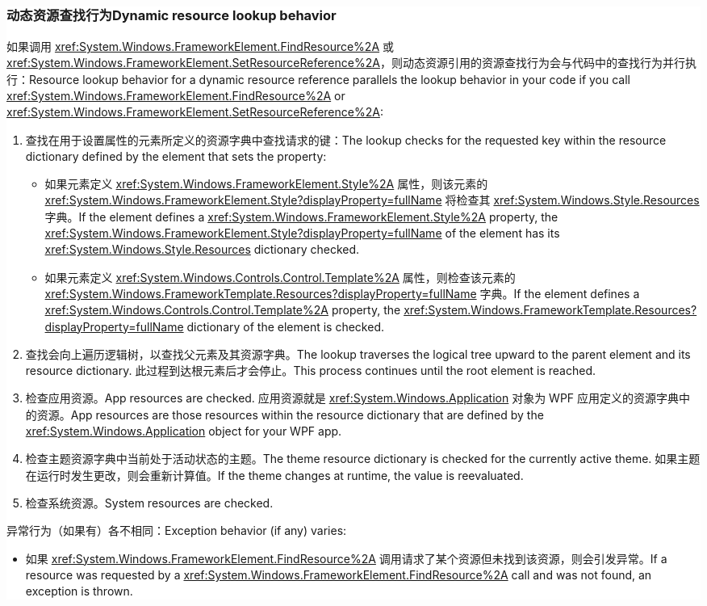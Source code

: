 ### <a name="dynamic-resource-lookup-behavior"></a><span data-ttu-id="ee185-193">动态资源查找行为</span><span class="sxs-lookup"><span data-stu-id="ee185-193">Dynamic resource lookup behavior</span></span>

<span data-ttu-id="ee185-194">如果调用 <xref:System.Windows.FrameworkElement.FindResource%2A> 或 <xref:System.Windows.FrameworkElement.SetResourceReference%2A>，则动态资源引用的资源查找行为会与代码中的查找行为并行执行：</span><span class="sxs-lookup"><span data-stu-id="ee185-194">Resource lookup behavior for a dynamic resource reference parallels the lookup behavior in your code if you call <xref:System.Windows.FrameworkElement.FindResource%2A> or <xref:System.Windows.FrameworkElement.SetResourceReference%2A>:</span></span>

01. <span data-ttu-id="ee185-195">查找在用于设置属性的元素所定义的资源字典中查找请求的键：</span><span class="sxs-lookup"><span data-stu-id="ee185-195">The lookup checks for the requested key within the resource dictionary defined by the element that sets the property:</span></span>

    - <span data-ttu-id="ee185-196">如果元素定义 <xref:System.Windows.FrameworkElement.Style%2A> 属性，则该元素的 <xref:System.Windows.FrameworkElement.Style?displayProperty=fullName> 将检查其 <xref:System.Windows.Style.Resources> 字典。</span><span class="sxs-lookup"><span data-stu-id="ee185-196">If the element defines a <xref:System.Windows.FrameworkElement.Style%2A> property, the <xref:System.Windows.FrameworkElement.Style?displayProperty=fullName> of the element has its <xref:System.Windows.Style.Resources> dictionary checked.</span></span>

    - <span data-ttu-id="ee185-197">如果元素定义 <xref:System.Windows.Controls.Control.Template%2A> 属性，则检查该元素的 <xref:System.Windows.FrameworkTemplate.Resources?displayProperty=fullName> 字典。</span><span class="sxs-lookup"><span data-stu-id="ee185-197">If the element defines a <xref:System.Windows.Controls.Control.Template%2A> property, the <xref:System.Windows.FrameworkTemplate.Resources?displayProperty=fullName> dictionary of the element is checked.</span></span>

01. <span data-ttu-id="ee185-198">查找会向上遍历逻辑树，以查找父元素及其资源字典。</span><span class="sxs-lookup"><span data-stu-id="ee185-198">The lookup traverses the logical tree upward to the parent element and its resource dictionary.</span></span> <span data-ttu-id="ee185-199">此过程到达根元素后才会停止。</span><span class="sxs-lookup"><span data-stu-id="ee185-199">This process continues until the root element is reached.</span></span>

01. <span data-ttu-id="ee185-200">检查应用资源。</span><span class="sxs-lookup"><span data-stu-id="ee185-200">App resources are checked.</span></span> <span data-ttu-id="ee185-201">应用资源就是 <xref:System.Windows.Application> 对象为 WPF 应用定义的资源字典中的资源。</span><span class="sxs-lookup"><span data-stu-id="ee185-201">App resources are those resources within the resource dictionary that are defined by the <xref:System.Windows.Application> object for your WPF app.</span></span>

01. <span data-ttu-id="ee185-202">检查主题资源字典中当前处于活动状态的主题。</span><span class="sxs-lookup"><span data-stu-id="ee185-202">The theme resource dictionary is checked for the currently active theme.</span></span> <span data-ttu-id="ee185-203">如果主题在运行时发生更改，则会重新计算值。</span><span class="sxs-lookup"><span data-stu-id="ee185-203">If the theme changes at runtime, the value is reevaluated.</span></span>

01. <span data-ttu-id="ee185-204">检查系统资源。</span><span class="sxs-lookup"><span data-stu-id="ee185-204">System resources are checked.</span></span>

<span data-ttu-id="ee185-205">异常行为（如果有）各不相同：</span><span class="sxs-lookup"><span data-stu-id="ee185-205">Exception behavior (if any) varies:</span></span>

- <span data-ttu-id="ee185-206">如果 <xref:System.Windows.FrameworkElement.FindResource%2A> 调用请求了某个资源但未找到该资源，则会引发异常。</span><span class="sxs-lookup"><span data-stu-id="ee185-206">If a resource was requested by a <xref:System.Windows.FrameworkElement.FindResource%2A> call and was not found, an exception is thrown.</span></span>

